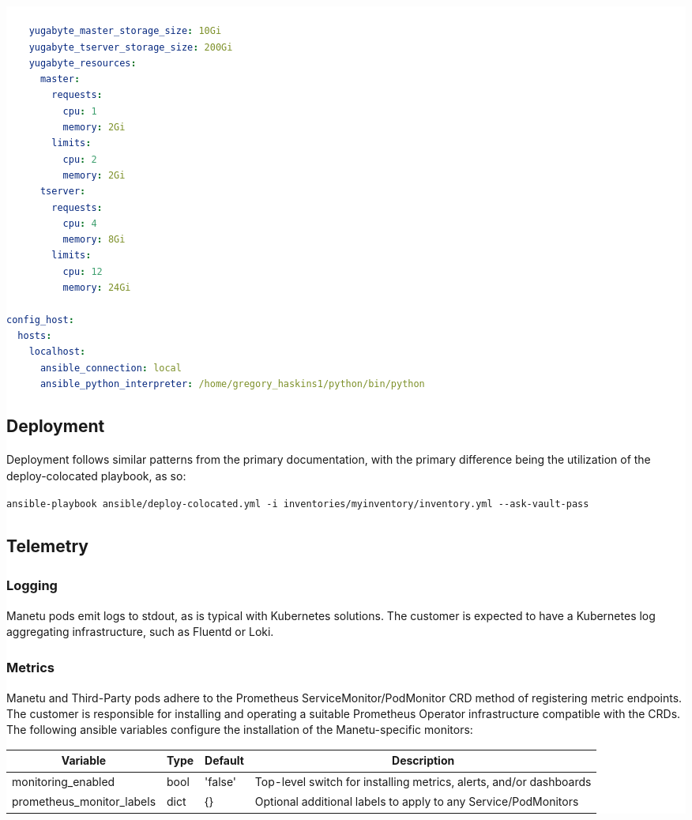```yaml

    yugabyte_master_storage_size: 10Gi
    yugabyte_tserver_storage_size: 200Gi
    yugabyte_resources:
      master:
        requests:
          cpu: 1
          memory: 2Gi
        limits:
          cpu: 2
          memory: 2Gi
      tserver:
        requests:
          cpu: 4
          memory: 8Gi
        limits:
          cpu: 12
          memory: 24Gi

config_host:
  hosts:
    localhost:
      ansible_connection: local
      ansible_python_interpreter: /home/gregory_haskins1/python/bin/python
```

## Deployment

Deployment follows similar patterns from the primary documentation, with the primary difference being the utilization of the deploy-colocated playbook, as so:

``` shell
ansible-playbook ansible/deploy-colocated.yml -i inventories/myinventory/inventory.yml --ask-vault-pass
```

## Telemetry

### Logging
Manetu pods emit logs to stdout, as is typical with Kubernetes solutions.  The customer is expected to have a Kubernetes log aggregating infrastructure, such as Fluentd or Loki.

### Metrics
Manetu and Third-Party pods adhere to the Prometheus ServiceMonitor/PodMonitor CRD method of registering metric endpoints.  The customer is responsible for installing and operating a suitable Prometheus Operator infrastructure compatible with the CRDs.  The following ansible variables configure the installation of the Manetu-specific monitors:

| Variable                     | Type | Default | Description |
| ---------------------------- | ---- | ------- | ----------- |
| monitoring_enabled           | bool | 'false'  | Top-level switch for installing metrics, alerts, and/or dashboards |
| prometheus_monitor_labels    | dict | {}      | Optional additional labels to apply to any Service/PodMonitors |
